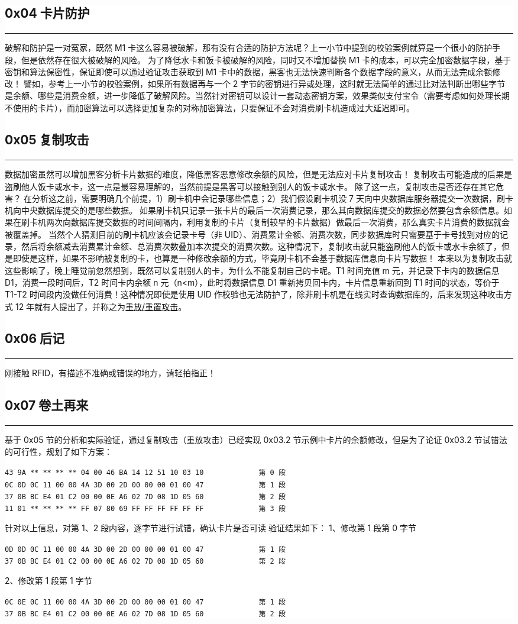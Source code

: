 ## 0x04 卡片防护

* * *

破解和防护是一对冤家，既然 M1 卡这么容易被破解，那有没有合适的防护方法呢？上一小节中提到的校验案例就算是一个很小的防护手段，但是依然存在很大被破解的风险。 为了降低水卡和饭卡被破解的风险，同时又不增加替换 M1 卡的成本，可以完全加密数据字段，基于密钥和算法保密性，保证即使可以通过验证攻击获取到 M1 卡中的数据，黑客也无法快速判断各个数据字段的意义，从而无法完成余额修改！ 譬如，参考上一小节的校验案例，如果所有数据再与一个 2 字节的密钥进行异或处理，这时就无法简单的通过比对法判断出哪些字节是余额、哪些是消费金额，进一步降低了破解风险。当然针对密钥可以设计一套动态密钥方案，效果类似支付宝令（需要考虑如何处理长期不使用的卡片），而加密算法可以选择更加复杂的对称加密算法，只要保证不会对消费刷卡机造成过大延迟即可。

## 0x05 复制攻击

* * *

数据加密虽然可以增加黑客分析卡片数据的难度，降低黑客恶意修改余额的风险，但是无法应对卡片复制攻击！ 复制攻击可能造成的后果是盗刷他人饭卡或水卡，这一点是最容易理解的，当然前提是黑客可以接触到别人的饭卡或水卡。 除了这一点，复制攻击是否还存在其它危害？ 在分析这之前，需要明确几个前提，1）刷卡机中会记录哪些信息；2）我们假设刷卡机没 7 天向中央数据库服务器提交一次数据，刷卡机向中央数据库提交的是哪些数据。 如果刷卡机只记录一张卡片的最后一次消费记录，那么其向数据库提交的数据必然要包含余额信息。如果在刷卡机两次向数据库提交数据的时间间隔内，利用复制的卡片（复制较早的卡片数据）做最后一次消费，那么真实卡片消费的数据就会被覆盖掉。 当然个人猜测目前的刷卡机应该会记录卡号（非 UID）、消费累计金额、消费次数，同步数据库时只需要基于卡号找到对应的记录，然后将余额减去消费累计金额、总消费次数叠加本次提交的消费次数。这种情况下，复制攻击就只能盗刷他人的饭卡或水卡余额了，但是即使是这样，如果不影响被复制的卡，也算是一种修改余额的方式，毕竟刷卡机不会基于数据库信息向卡片写数据！ 本来以为复制攻击就这些影响了，晚上睡觉前忽然想到，既然可以复制别人的卡，为什么不能复制自己的卡呢。T1 时间充值 m 元，并记录下卡内的数据信息 D1，消费一段时间后，T2 时间卡内余额 n 元（n<m），此时将数据信息 D1 重新拷贝回卡内，卡片信息重新回到 T1 时间的状态，等价于 T1-T2 时间段内没做任何消费！这种情况即使是使用 UID 作校验也无法防护了，除非刷卡机是在线实时查询数据库的，后来发现这种攻击方式 12 年就有人提出了，并称之为[重放/重置攻击](http://radiowar.org/security/%E7%A0%94%E7%A9%B6%E4%BA%BA%E5%91%98%E9%87%8D%E7%BD%AE%E4%BA%A4%E9%80%9A%E5%8D%A1%E6%95%B0%E6%8D%AE%E6%90%AD%E4%B9%98%E5%85%8D%E8%B4%B9%E7%81%AB%E8%BD%A6%E4%B9%8B%E9%87%8D%E7%BD%AE%E6%94%BB%E5%87%BB.html)。

## 0x06 后记

* * *

刚接触 RFID，有描述不准确或错误的地方，请轻拍指正！

## 0x07 卷土再来

* * *

基于 0x05 节的分析和实际验证，通过复制攻击（重放攻击）已经实现 0x03.2 节示例中卡片的余额修改，但是为了论证 0x03.2 节试错法的可行性，规划了如下方案：

```
43 9A ** ** ** ** 04 00 46 BA 14 12 51 10 03 10             第 0 段
0C 0D 0C 11 00 00 4A 3D 00 2D 00 00 00 01 00 47             第 1 段
37 0B BC E4 01 C2 00 00 0E A6 02 7D 08 1D 05 60             第 2 段
11 01 ** ** ** ** FF 07 80 69 FF FF FF FF FF FF             第 3 段 
```

针对以上信息，对第 1、2 段内容，逐字节进行试错，确认卡片是否可读 验证结果如下： 1、修改第 1 段第 0 字节

```
0D 0D 0C 11 00 00 4A 3D 00 2D 00 00 00 01 00 47             第 1 段
37 0B BC E4 01 C2 00 00 0E A6 02 7D 08 1D 05 60             第 2 段 
```

2、修改第 1 段第 1 字节

```
0C 0E 0C 11 00 00 4A 3D 00 2D 00 00 00 01 00 47             第 1 段
37 0B BC E4 01 C2 00 00 0E A6 02 7D 08 1D 05 60             第 2 段 
```
